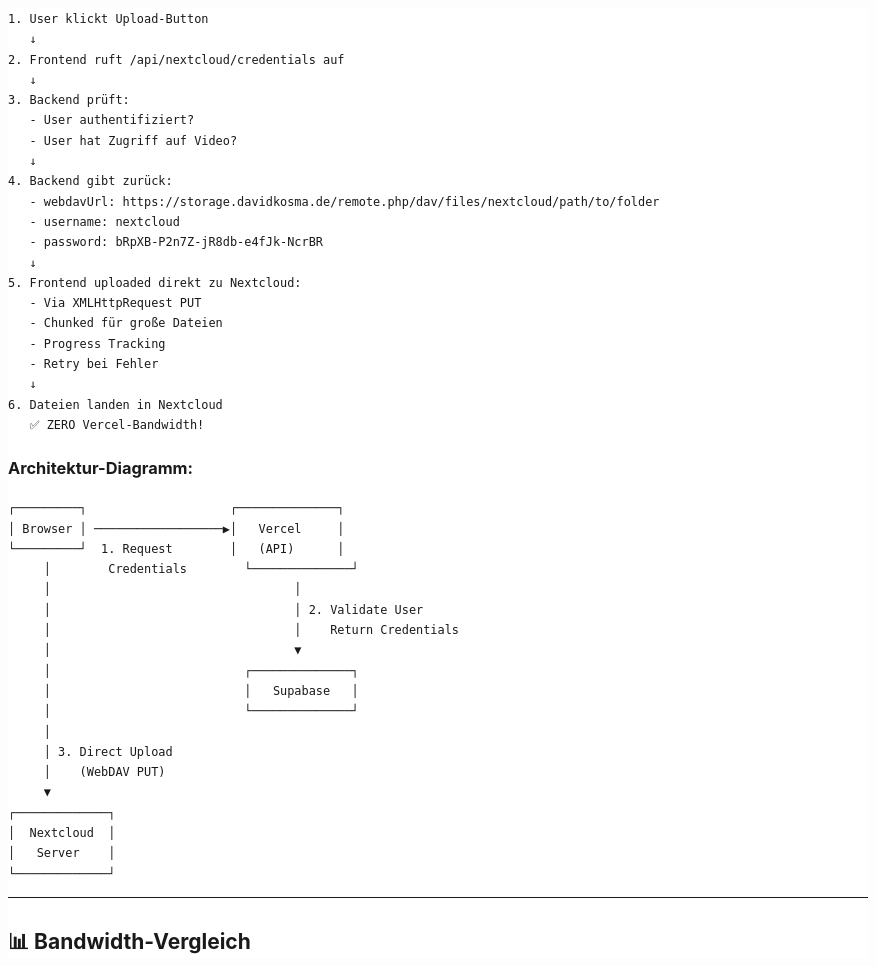 ```
1. User klickt Upload-Button
   ↓
2. Frontend ruft /api/nextcloud/credentials auf
   ↓
3. Backend prüft:
   - User authentifiziert?
   - User hat Zugriff auf Video?
   ↓
4. Backend gibt zurück:
   - webdavUrl: https://storage.davidkosma.de/remote.php/dav/files/nextcloud/path/to/folder
   - username: nextcloud
   - password: bRpXB-P2n7Z-jR8db-e4fJk-NcrBR
   ↓
5. Frontend uploaded direkt zu Nextcloud:
   - Via XMLHttpRequest PUT
   - Chunked für große Dateien
   - Progress Tracking
   - Retry bei Fehler
   ↓
6. Dateien landen in Nextcloud
   ✅ ZERO Vercel-Bandwidth!
```

### Architektur-Diagramm:

```
┌─────────┐                    ┌──────────────┐
│ Browser │ ──────────────────▶│   Vercel     │
└─────────┘  1. Request        │   (API)      │
     │        Credentials        └──────────────┘
     │                                  │
     │                                  │ 2. Validate User
     │                                  │    Return Credentials
     │                                  ▼
     │                           ┌──────────────┐
     │                           │   Supabase   │
     │                           └──────────────┘
     │
     │ 3. Direct Upload
     │    (WebDAV PUT)
     ▼
┌─────────────┐
│  Nextcloud  │
│   Server    │
└─────────────┘
```

---

## 📊 Bandwidth-Vergleich
